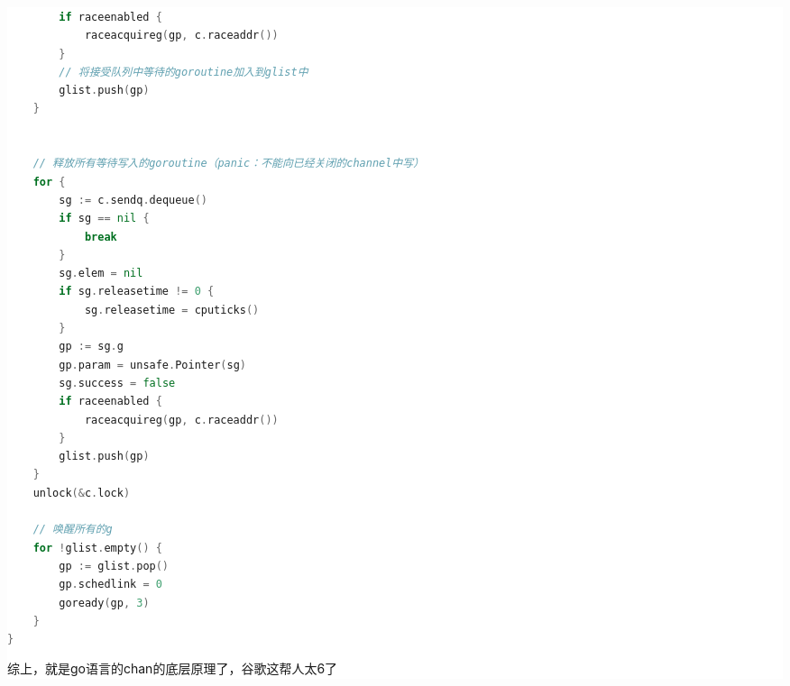 ```go
		if raceenabled {
			raceacquireg(gp, c.raceaddr())
		}
		// 将接受队列中等待的goroutine加入到glist中
		glist.push(gp)
	}


	// 释放所有等待写入的goroutine（panic：不能向已经关闭的channel中写）
	for {
		sg := c.sendq.dequeue()
		if sg == nil {
			break
		}
		sg.elem = nil
		if sg.releasetime != 0 {
			sg.releasetime = cputicks()
		}
		gp := sg.g
		gp.param = unsafe.Pointer(sg)
		sg.success = false
		if raceenabled {
			raceacquireg(gp, c.raceaddr())
		}
		glist.push(gp)
	}
	unlock(&c.lock)

	// 唤醒所有的g
	for !glist.empty() {
		gp := glist.pop()
		gp.schedlink = 0
		goready(gp, 3)
	}
}
```

综上，就是go语言的chan的底层原理了，谷歌这帮人太6了

 